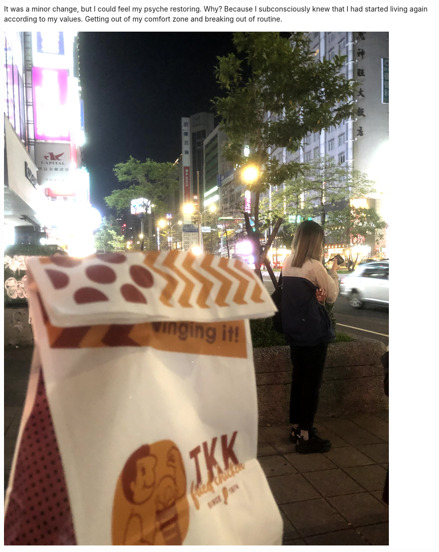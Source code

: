 It was a minor change, but I could feel my psyche restoring. Why? Because I subconsciously knew that I had started living again according to my values. Getting out of my comfort zone and breaking out of routine. 

![TKK fried chicken in Dunhua](../uploads/041620_dunhua_tkk.jpg "TKK fried chicken in Dunhua")

